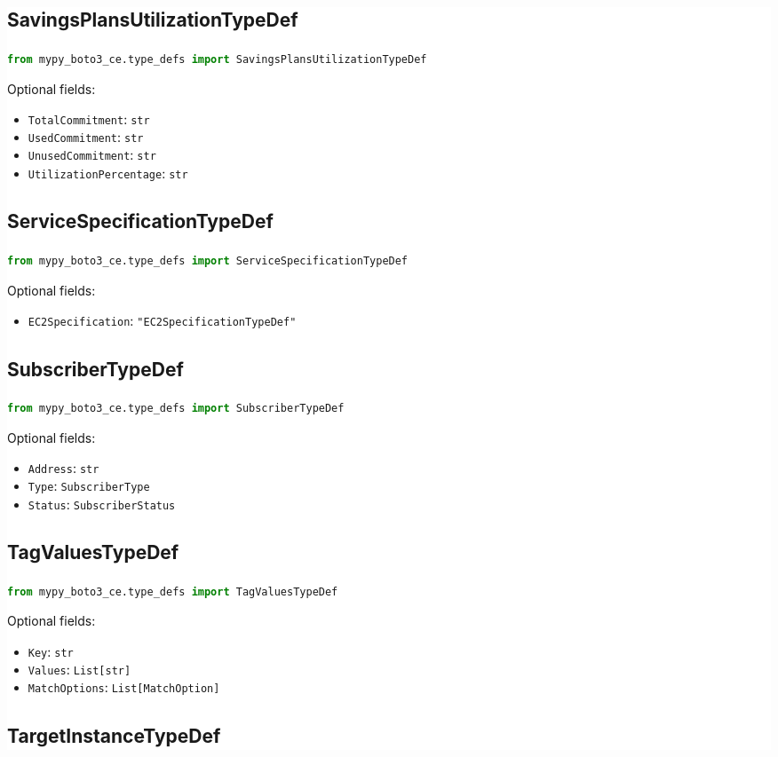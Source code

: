 
## SavingsPlansUtilizationTypeDef

```python
from mypy_boto3_ce.type_defs import SavingsPlansUtilizationTypeDef
```




Optional fields:
- `TotalCommitment`: `str`
- `UsedCommitment`: `str`
- `UnusedCommitment`: `str`
- `UtilizationPercentage`: `str`


## ServiceSpecificationTypeDef

```python
from mypy_boto3_ce.type_defs import ServiceSpecificationTypeDef
```




Optional fields:
- `EC2Specification`: `"EC2SpecificationTypeDef"`


## SubscriberTypeDef

```python
from mypy_boto3_ce.type_defs import SubscriberTypeDef
```




Optional fields:
- `Address`: `str`
- `Type`: `SubscriberType`
- `Status`: `SubscriberStatus`


## TagValuesTypeDef

```python
from mypy_boto3_ce.type_defs import TagValuesTypeDef
```




Optional fields:
- `Key`: `str`
- `Values`: `List[str]`
- `MatchOptions`: `List[MatchOption]`


## TargetInstanceTypeDef
